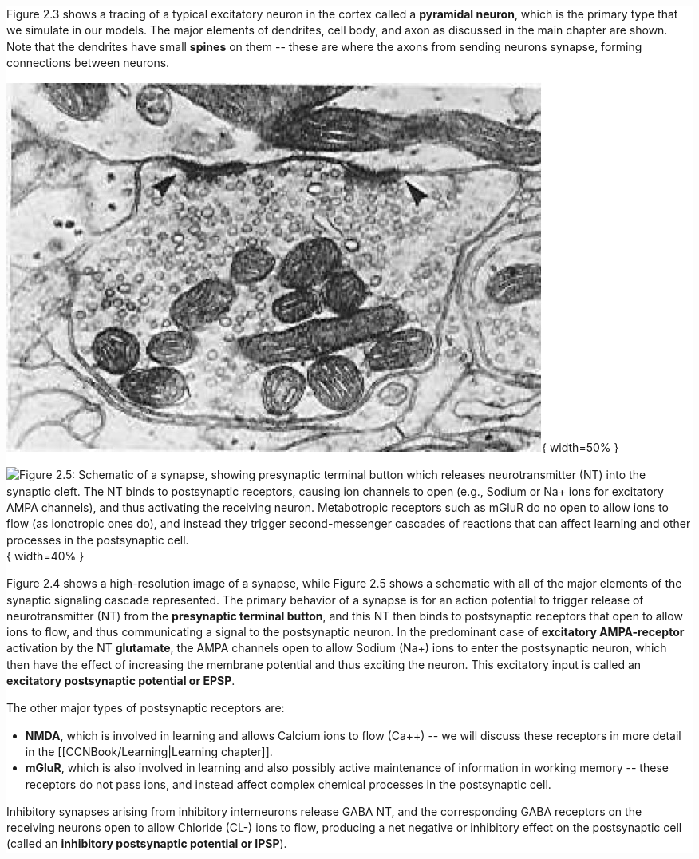 Figure 2.3 shows a tracing of a typical excitatory neuron in the cortex called a **pyramidal neuron**, which is the primary type that we simulate in our models.  The major elements of dendrites, cell body, and axon as discussed in the main chapter are shown.  Note that the dendrites have small **spines** on them -- these are where the axons from sending neurons synapse, forming connections between neurons.

![**Figure 2.4:** Electron microscope image of a synapse.  The arrows indicate synaptic release sites, where neurotransmitter is released to the receiving neuron.  The small circles are synaptic vesicles, which contain the neurotransmitter.](figures/fig_synapse_em.jpg){ width=50% }

![**Figure 2.5:** Schematic of a synapse, showing presynaptic terminal button which releases neurotransmitter (NT) into the synaptic cleft.  The NT binds to postsynaptic receptors, causing ion channels to open (e.g., Sodium or Na+ ions for excitatory AMPA channels), and thus activating the receiving neuron.  Metabotropic receptors such as mGluR do no open to allow ions to flow (as ionotropic ones do), and instead they trigger second-messenger cascades of reactions that can affect learning and other processes in the postsynaptic cell.](figures/fig_synapse.png){ width=40% }

Figure 2.4 shows a high-resolution image of a synapse, while Figure 2.5 shows a schematic with all of the major elements of the synaptic signaling cascade represented.  The primary behavior of a synapse is for an action potential to trigger release of neurotransmitter (NT) from the **presynaptic terminal button**, and this NT then binds to postsynaptic receptors that open to allow ions to flow, and thus communicating a signal to the postsynaptic neuron.  In the predominant case of **excitatory AMPA-receptor** activation by the NT **glutamate**, the AMPA channels open to allow Sodium (Na+) ions to enter the postsynaptic neuron, which then have the effect of increasing the membrane potential and thus exciting the neuron.  This excitatory input is called an **excitatory postsynaptic potential or EPSP**.

The other major types of postsynaptic receptors are:
* **NMDA**, which is involved in learning and allows Calcium ions to flow (Ca++) -- we will discuss these receptors in more detail in the [[CCNBook/Learning|Learning chapter]]. 
* **mGluR**, which is also involved in learning and also possibly active maintenance of information in working memory -- these receptors do not pass ions, and instead affect complex chemical processes in the postsynaptic cell.

Inhibitory synapses arising from inhibitory interneurons release GABA NT, and the corresponding GABA receptors on the receiving neurons open to allow Chloride (CL-) ions to flow, producing a net negative or inhibitory effect on the postsynaptic cell (called an **inhibitory postsynaptic potential or IPSP**).
